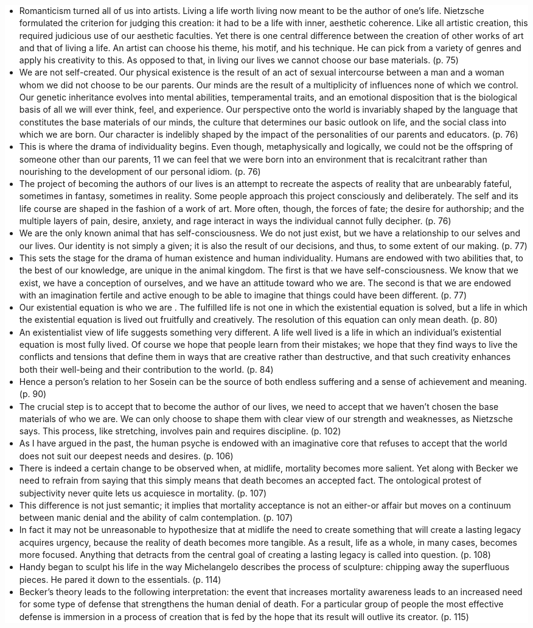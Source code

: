 * Romanticism turned all of us into artists. Living a life worth living now meant to be the author of one’s life. Nietzsche formulated the criterion for judging this creation: it had to be a life with inner, aesthetic coherence. Like all artistic creation, this required judicious use of our aesthetic faculties. Yet there is one central difference between the creation of other works of art and that of living a life. An artist can choose his theme, his motif, and his technique. He can pick from a variety of genres and apply his creativity to this. As opposed to that, in living our lives we cannot choose our base materials. (p. 75)
* We are not self-created. Our physical existence is the result of an act of sexual intercourse between a man and a woman whom we did not choose to be our parents. Our minds are the result of a multiplicity of influences none of which we control. Our genetic inheritance evolves into mental abilities, temperamental traits, and an emotional disposition that is the biological basis of all we will ever think, feel, and experience. Our perspective onto the world is invariably shaped by the language that constitutes the base materials of our minds, the culture that determines our basic outlook on life, and the social class into which we are born. Our character is indelibly shaped by the impact of the personalities of our parents and educators. (p. 76)
* This is where the drama of individuality begins. Even though, metaphysically and logically, we could not be the offspring of someone other than our parents, 11 we can feel that we were born into an environment that is recalcitrant rather than nourishing to the development of our personal idiom. (p. 76)
* The project of becoming the authors of our lives is an attempt to recreate the aspects of reality that are unbearably fateful, sometimes in fantasy, sometimes in reality. Some people approach this project consciously and deliberately. The self and its life course are shaped in the fashion of a work of art. More often, though, the forces of fate; the desire for authorship; and the multiple layers of pain, desire, anxiety, and rage interact in ways the individual cannot fully decipher. (p. 76)
* We are the only known animal that has self-consciousness. We do not just exist, but we have a relationship to our selves and our lives. Our identity is not simply a given; it is also the result of our decisions, and thus, to some extent of our making. (p. 77)
* This sets the stage for the drama of human existence and human individuality. Humans are endowed with two abilities that, to the best of our knowledge, are unique in the animal kingdom. The first is that we have self-consciousness. We know that we exist, we have a conception of ourselves, and we have an attitude toward who we are. The second is that we are endowed with an imagination fertile and active enough to be able to imagine that things could have been different. (p. 77)
* Our existential equation is who we are . The fulfilled life is not one in which the existential equation is solved, but a life in which the existential equation is lived out fruitfully and creatively. The resolution of this equation can only mean death. (p. 80)
* An existentialist view of life suggests something very different. A life well lived is a life in which an individual’s existential equation is most fully lived. Of course we hope that people learn from their mistakes; we hope that they find ways to live the conflicts and tensions that define them in ways that are creative rather than destructive, and that such creativity enhances both their well-being and their contribution to the world. (p. 84)
* Hence a person’s relation to her Sosein can be the source of both endless suffering and a sense of achievement and meaning. (p. 90)
* The crucial step is to accept that to become the author of our lives, we need to accept that we haven’t chosen the base materials of who we are. We can only choose to shape them with clear view of our strength and weaknesses, as Nietzsche says. This process, like stretching, involves pain and requires discipline. (p. 102)
* As I have argued in the past, the human psyche is endowed with an imaginative core that refuses to accept that the world does not suit our deepest needs and desires. (p. 106)
* There is indeed a certain change to be observed when, at midlife, mortality becomes more salient. Yet along with Becker we need to refrain from saying that this simply means that death becomes an accepted fact. The ontological protest of subjectivity never quite lets us acquiesce in mortality. (p. 107)
* This difference is not just semantic; it implies that mortality acceptance is not an either-or affair but moves on a continuum between manic denial and the ability of calm contemplation. (p. 107)
* In fact it may not be unreasonable to hypothesize that at midlife the need to create something that will create a lasting legacy acquires urgency, because the reality of death becomes more tangible. As a result, life as a whole, in many cases, becomes more focused. Anything that detracts from the central goal of creating a lasting legacy is called into question. (p. 108)
* Handy began to sculpt his life in the way Michelangelo describes the process of sculpture: chipping away the superfluous pieces. He pared it down to the essentials. (p. 114)
* Becker’s theory leads to the following interpretation: the event that increases mortality awareness leads to an increased need for some type of defense that strengthens the human denial of death. For a particular group of people the most effective defense is immersion in a process of creation that is fed by the hope that its result will outlive its creator. (p. 115)